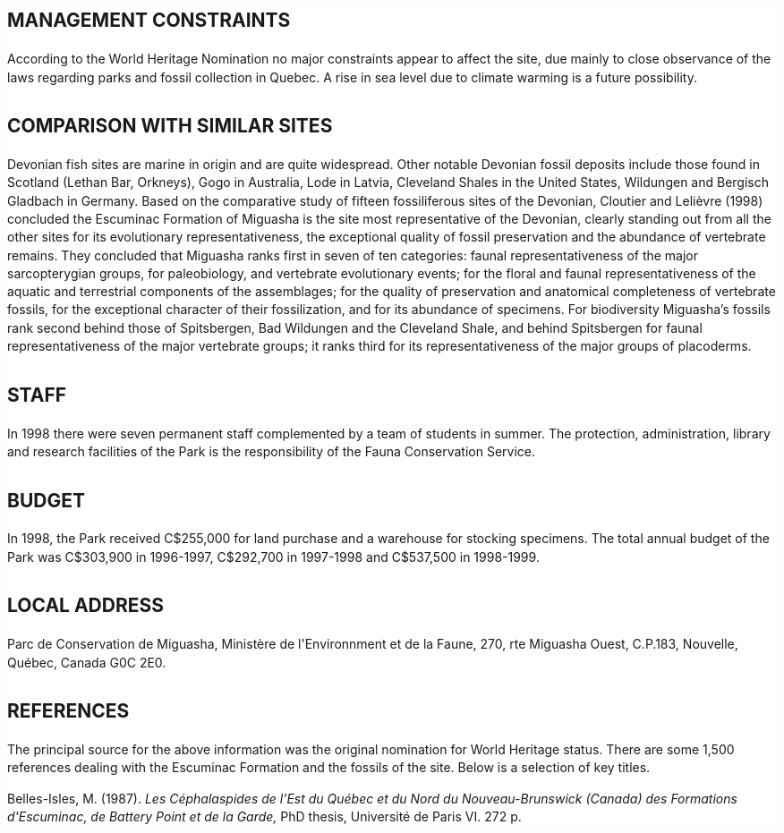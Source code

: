 MANAGEMENT CONSTRAINTS 
-----------------------

According to the World Heritage Nomination no major constraints appear to affect the site, due mainly to close observance of the laws regarding parks and fossil collection in Quebec. A rise in sea level due to climate warming is a future possibility.

COMPARISON WITH SIMILAR SITES
-----------------------------

Devonian fish sites are marine in origin and are quite widespread. Other notable Devonian fossil deposits include those found in Scotland (Lethan Bar, Orkneys), Gogo in Australia, Lode in Latvia, Cleveland Shales in the United States, Wildungen and Bergisch Gladbach in Germany. Based on the comparative study of fifteen fossiliferous sites of the Devonian, Cloutier and Lelièvre (1998) concluded the Escuminac Formation of Miguasha is the site most representative of the Devonian, clearly standing out from all the other sites for its evolutionary representativeness, the exceptional quality of fossil preservation and the abundance of vertebrate remains. They concluded that Miguasha ranks first in seven of ten categories: faunal representativeness of the major sarcopterygian groups, for paleobiology, and vertebrate evolutionary events; for the floral and faunal representativeness of the aquatic and terrestrial components of the assemblages; for the quality of preservation and anatomical completeness of vertebrate fossils, for the exceptional character of their fossilization, and for its abundance of specimens. For biodiversity Miguasha’s fossils rank second behind those of Spitsbergen, Bad Wildungen and the Cleveland Shale, and behind Spitsbergen for faunal representativeness of the major vertebrate groups; it ranks third for its representativeness of the major groups of placoderms.

STAFF
-----

In 1998 there were seven permanent staff complemented by a team of students in summer. The protection, administration, library and research facilities of the Park is the responsibility of the Fauna Conservation Service.

BUDGET
------

In 1998, the Park received C\$255,000 for land purchase and a warehouse for stocking specimens. The total annual budget of the Park was C\$303,900 in 1996-1997, C\$292,700 in 1997-1998 and C\$537,500 in 1998-1999.

LOCAL ADDRESS
-------------

Parc de Conservation de Miguasha, Ministère de l'Environnment et de la Faune, 270, rte Miguasha Ouest, C.P.183, Nouvelle, Québec, Canada G0C 2E0.

REFERENCES
----------

The principal source for the above information was the original nomination for World Heritage status. There are some 1,500 references dealing with the Escuminac Formation and the fossils of the site. Below is a selection of key titles.

Belles-Isles, M. (1987). *Les Céphalaspides de l'Est du Québec et du Nord du Nouveau-Brunswick (Canada) des Formations d'Escuminac, de Battery Point et de la Garde,* PhD thesis, Université de Paris VI. 272 p.
